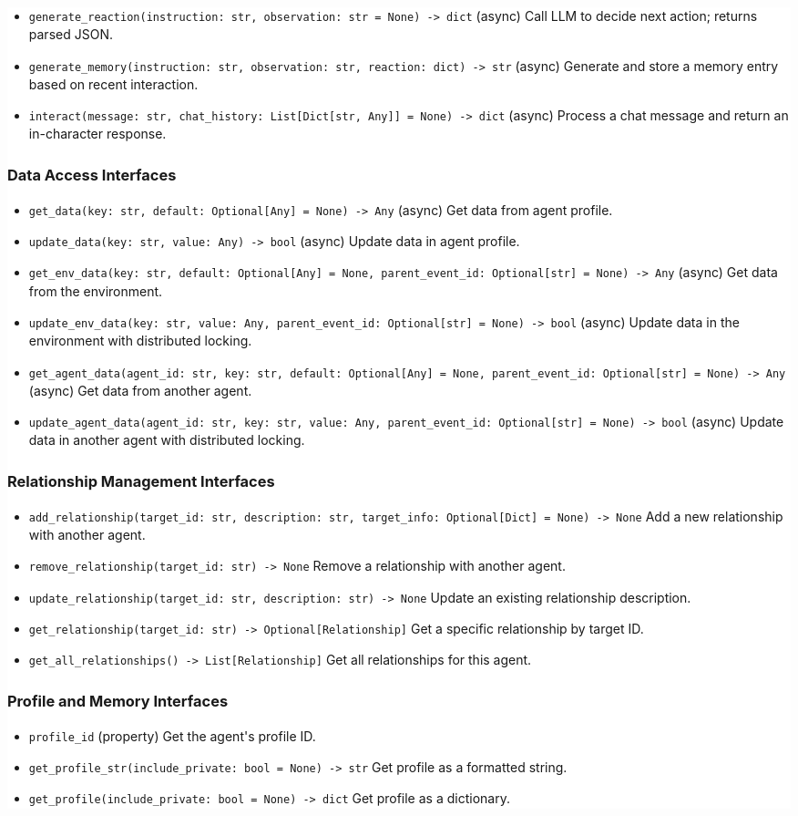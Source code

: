 * `generate_reaction(instruction: str, observation: str = None) -> dict` (async)
  Call LLM to decide next action; returns parsed JSON.

* `generate_memory(instruction: str, observation: str, reaction: dict) -> str` (async)
  Generate and store a memory entry based on recent interaction.

* `interact(message: str, chat_history: List[Dict[str, Any]] = None) -> dict` (async)
  Process a chat message and return an in-character response.

### Data Access Interfaces

* `get_data(key: str, default: Optional[Any] = None) -> Any` (async)
  Get data from agent profile.

* `update_data(key: str, value: Any) -> bool` (async)
  Update data in agent profile.

* `get_env_data(key: str, default: Optional[Any] = None, parent_event_id: Optional[str] = None) -> Any` (async)
  Get data from the environment.

* `update_env_data(key: str, value: Any, parent_event_id: Optional[str] = None) -> bool` (async)
  Update data in the environment with distributed locking.

* `get_agent_data(agent_id: str, key: str, default: Optional[Any] = None, parent_event_id: Optional[str] = None) -> Any` (async)
  Get data from another agent.

* `update_agent_data(agent_id: str, key: str, value: Any, parent_event_id: Optional[str] = None) -> bool` (async)
  Update data in another agent with distributed locking.

### Relationship Management Interfaces

* `add_relationship(target_id: str, description: str, target_info: Optional[Dict] = None) -> None`
  Add a new relationship with another agent.

* `remove_relationship(target_id: str) -> None`
  Remove a relationship with another agent.

* `update_relationship(target_id: str, description: str) -> None`
  Update an existing relationship description.

* `get_relationship(target_id: str) -> Optional[Relationship]`
  Get a specific relationship by target ID.

* `get_all_relationships() -> List[Relationship]`
  Get all relationships for this agent.

### Profile and Memory Interfaces

* `profile_id` (property)
  Get the agent's profile ID.

* `get_profile_str(include_private: bool = None) -> str`
  Get profile as a formatted string.

* `get_profile(include_private: bool = None) -> dict`
  Get profile as a dictionary.
